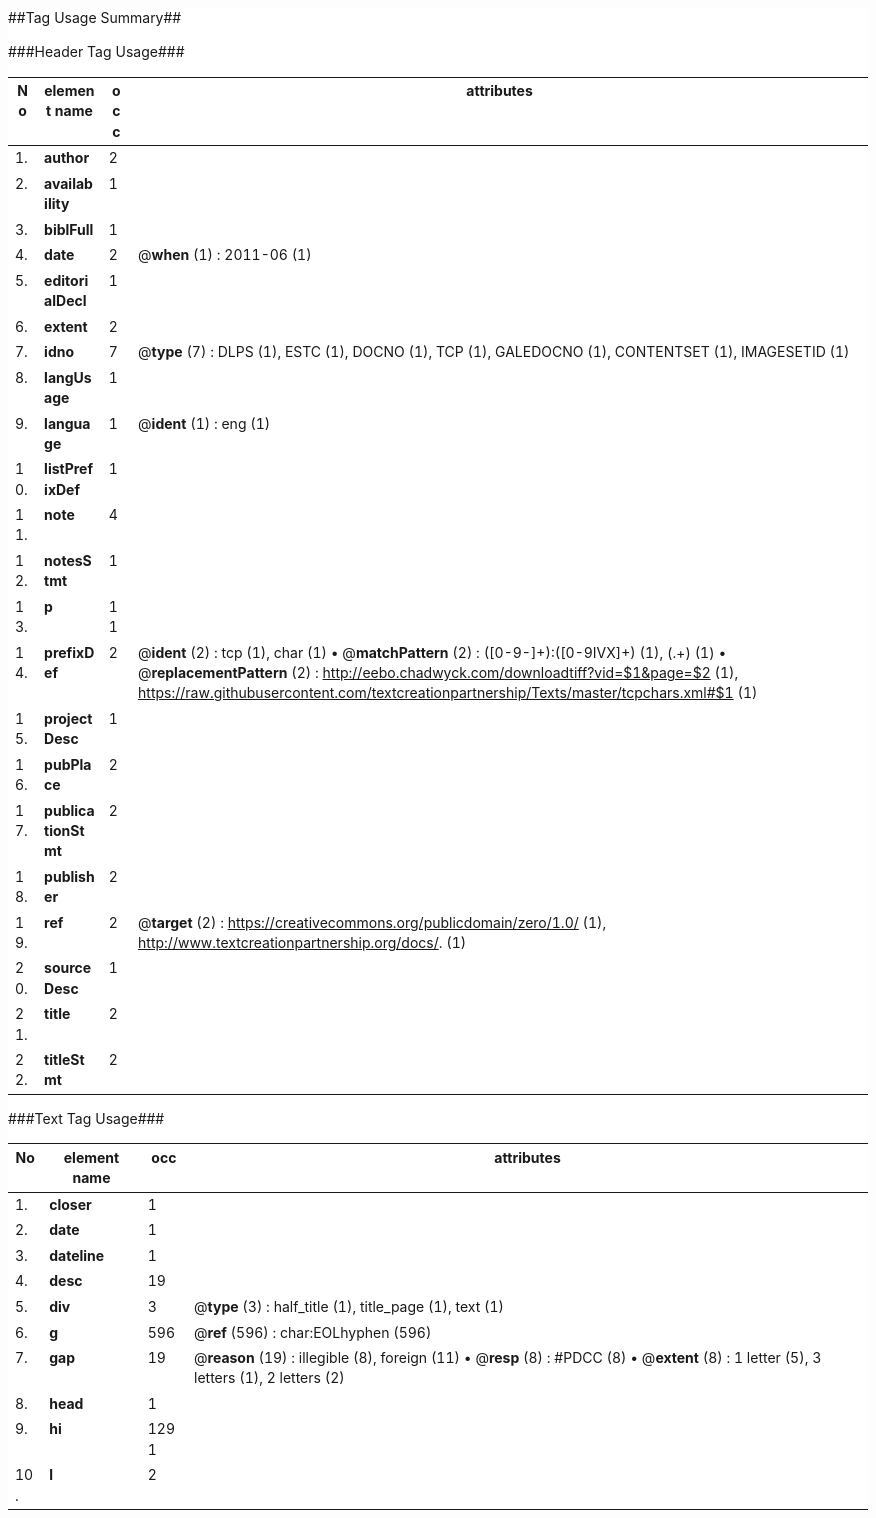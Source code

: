 ##Tag Usage Summary##

###Header Tag Usage###

|No|element name|occ|attributes|
|---|---|---|---|
|1.|__author__|2||
|2.|__availability__|1||
|3.|__biblFull__|1||
|4.|__date__|2| @__when__ (1) : 2011-06 (1)|
|5.|__editorialDecl__|1||
|6.|__extent__|2||
|7.|__idno__|7| @__type__ (7) : DLPS (1), ESTC (1), DOCNO (1), TCP (1), GALEDOCNO (1), CONTENTSET (1), IMAGESETID (1)|
|8.|__langUsage__|1||
|9.|__language__|1| @__ident__ (1) : eng (1)|
|10.|__listPrefixDef__|1||
|11.|__note__|4||
|12.|__notesStmt__|1||
|13.|__p__|11||
|14.|__prefixDef__|2| @__ident__ (2) : tcp (1), char (1)  •  @__matchPattern__ (2) : ([0-9\-]+):([0-9IVX]+) (1), (.+) (1)  •  @__replacementPattern__ (2) : http://eebo.chadwyck.com/downloadtiff?vid=$1&page=$2 (1), https://raw.githubusercontent.com/textcreationpartnership/Texts/master/tcpchars.xml#$1 (1)|
|15.|__projectDesc__|1||
|16.|__pubPlace__|2||
|17.|__publicationStmt__|2||
|18.|__publisher__|2||
|19.|__ref__|2| @__target__ (2) : https://creativecommons.org/publicdomain/zero/1.0/ (1), http://www.textcreationpartnership.org/docs/. (1)|
|20.|__sourceDesc__|1||
|21.|__title__|2||
|22.|__titleStmt__|2||


###Text Tag Usage###

|No|element name|occ|attributes|
|---|---|---|---|
|1.|__closer__|1||
|2.|__date__|1||
|3.|__dateline__|1||
|4.|__desc__|19||
|5.|__div__|3| @__type__ (3) : half_title (1), title_page (1), text (1)|
|6.|__g__|596| @__ref__ (596) : char:EOLhyphen (596)|
|7.|__gap__|19| @__reason__ (19) : illegible (8), foreign (11)  •  @__resp__ (8) : #PDCC (8)  •  @__extent__ (8) : 1 letter (5), 3 letters (1), 2 letters (2)|
|8.|__head__|1||
|9.|__hi__|1291||
|10.|__l__|2||